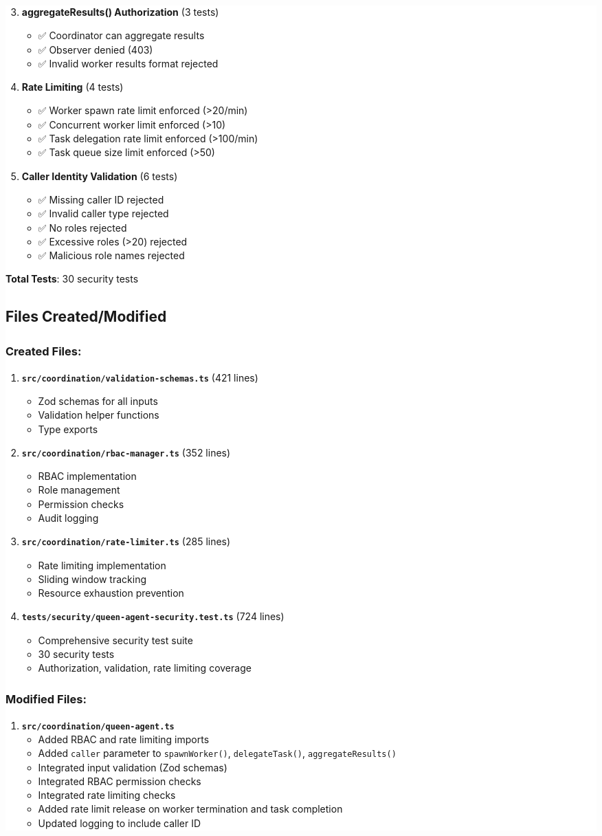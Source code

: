 3. **aggregateResults() Authorization** (3 tests)
   - ✅ Coordinator can aggregate results
   - ✅ Observer denied (403)
   - ✅ Invalid worker results format rejected

4. **Rate Limiting** (4 tests)
   - ✅ Worker spawn rate limit enforced (>20/min)
   - ✅ Concurrent worker limit enforced (>10)
   - ✅ Task delegation rate limit enforced (>100/min)
   - ✅ Task queue size limit enforced (>50)

5. **Caller Identity Validation** (6 tests)
   - ✅ Missing caller ID rejected
   - ✅ Invalid caller type rejected
   - ✅ No roles rejected
   - ✅ Excessive roles (>20) rejected
   - ✅ Malicious role names rejected

**Total Tests**: 30 security tests

## Files Created/Modified

### Created Files:
1. **`src/coordination/validation-schemas.ts`** (421 lines)
   - Zod schemas for all inputs
   - Validation helper functions
   - Type exports

2. **`src/coordination/rbac-manager.ts`** (352 lines)
   - RBAC implementation
   - Role management
   - Permission checks
   - Audit logging

3. **`src/coordination/rate-limiter.ts`** (285 lines)
   - Rate limiting implementation
   - Sliding window tracking
   - Resource exhaustion prevention

4. **`tests/security/queen-agent-security.test.ts`** (724 lines)
   - Comprehensive security test suite
   - 30 security tests
   - Authorization, validation, rate limiting coverage

### Modified Files:
1. **`src/coordination/queen-agent.ts`**
   - Added RBAC and rate limiting imports
   - Added `caller` parameter to `spawnWorker()`, `delegateTask()`, `aggregateResults()`
   - Integrated input validation (Zod schemas)
   - Integrated RBAC permission checks
   - Integrated rate limiting checks
   - Added rate limit release on worker termination and task completion
   - Updated logging to include caller ID
